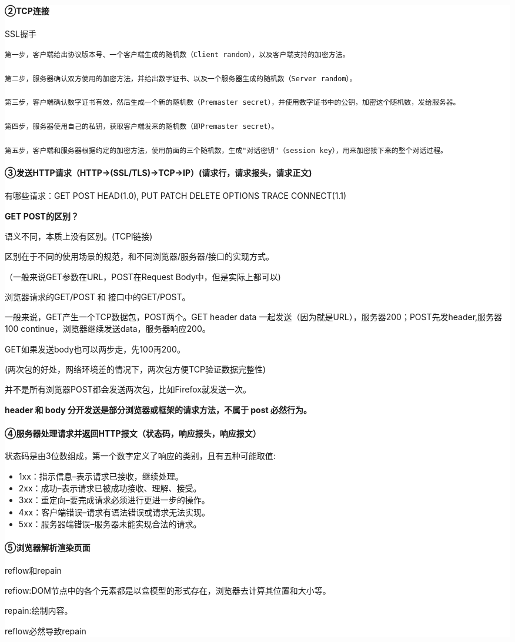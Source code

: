 #### ②TCP连接

SSL握手

```markdown
第一步，客户端给出协议版本号、一个客户端生成的随机数（Client random），以及客户端支持的加密方法。

第二步，服务器确认双方使用的加密方法，并给出数字证书、以及一个服务器生成的随机数（Server random）。

第三步，客户端确认数字证书有效，然后生成一个新的随机数（Premaster secret），并使用数字证书中的公钥，加密这个随机数，发给服务器。

第四步，服务器使用自己的私钥，获取客户端发来的随机数（即Premaster secret）。

第五步，客户端和服务器根据约定的加密方法，使用前面的三个随机数，生成"对话密钥"（session key），用来加密接下来的整个对话过程。
```

#### ③发送HTTP请求（HTTP->(SSL/TLS)->TCP->IP）(请求行，请求报头，请求正文)

有哪些请求：GET POST HEAD(1.0), PUT PATCH DELETE OPTIONS  TRACE CONNECT(1.1) 

**GET POST的区别？**

语义不同，本质上没有区别。(TCPl链接)

区别在于不同的使用场景的规范，和不同浏览器/服务器/接口的实现方式。

（一般来说GET参数在URL，POST在Request Body中，但是实际上都可以)

浏览器请求的GET/POST 和 接口中的GET/POST。

一般来说，GET产生一个TCP数据包，POST两个。GET header data 一起发送（因为就是URL），服务器200；POST先发header,服务器100 continue，浏览器继续发送data，服务器响应200。

GET如果发送body也可以两步走，先100再200。

(两次包的好处，网络环境差的情况下，两次包方便TCP验证数据完整性)

并不是所有浏览器POST都会发送两次包，比如Firefox就发送一次。

**header 和 body 分开发送是部分浏览器或框架的请求方法，不属于 post 必然行为。**

#### ④服务器处理请求并返回HTTP报文（状态码，响应报头，响应报文）

状态码是由3位数组成，第一个数字定义了响应的类别，且有五种可能取值:

- 1xx：指示信息–表示请求已接收，继续处理。
- 2xx：成功–表示请求已被成功接收、理解、接受。
- 3xx：重定向–要完成请求必须进行更进一步的操作。
- 4xx：客户端错误–请求有语法错误或请求无法实现。
- 5xx：服务器端错误–服务器未能实现合法的请求。

#### ⑤浏览器解析渲染页面

reflow和repain

refiow:DOM节点中的各个元素都是以盒模型的形式存在，浏览器去计算其位置和大小等。

repain:绘制内容。

reflow必然导致repain
